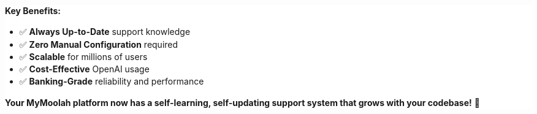 **Key Benefits:**
- ✅ **Always Up-to-Date** support knowledge
- ✅ **Zero Manual Configuration** required
- ✅ **Scalable** for millions of users
- ✅ **Cost-Effective** OpenAI usage
- ✅ **Banking-Grade** reliability and performance

**Your MyMoolah platform now has a self-learning, self-updating support system that grows with your codebase!** 🚀
